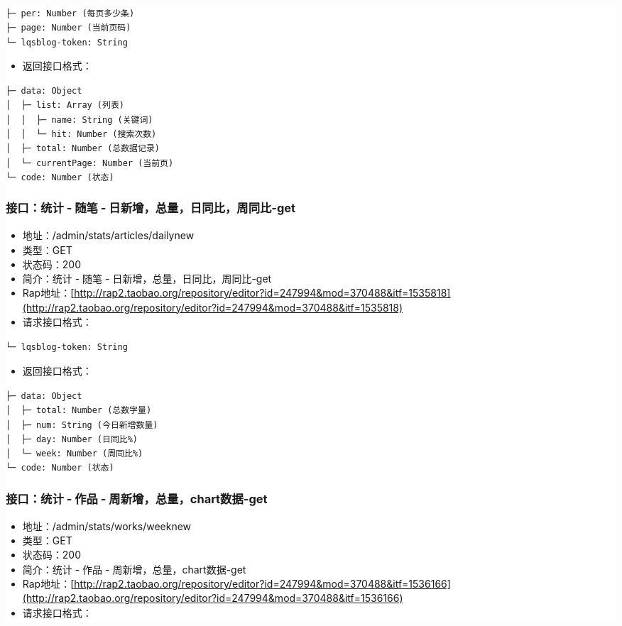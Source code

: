 ```
├─ per: Number (每页多少条)
├─ page: Number (当前页码)
└─ lqsblog-token: String 

```

* 返回接口格式：

```
├─ data: Object 
│  ├─ list: Array (列表)
│  │  ├─ name: String (关键词)
│  │  └─ hit: Number (搜索次数)
│  ├─ total: Number (总数据记录)
│  └─ currentPage: Number (当前页)
└─ code: Number (状态)

```


### 接口：统计 - 随笔 - 日新增，总量，日同比，周同比-get
* 地址：/admin/stats/articles/dailynew
* 类型：GET
* 状态码：200
* 简介：统计 - 随笔 - 日新增，总量，日同比，周同比-get
* Rap地址：[http://rap2.taobao.org/repository/editor?id=247994&mod=370488&itf=1535818](http://rap2.taobao.org/repository/editor?id=247994&mod=370488&itf=1535818)
* 请求接口格式：

```
└─ lqsblog-token: String 

```

* 返回接口格式：

```
├─ data: Object 
│  ├─ total: Number (总数字量)
│  ├─ num: String (今日新增数量)
│  ├─ day: Number (日同比%)
│  └─ week: Number (周同比%)
└─ code: Number (状态)

```


### 接口：统计 - 作品 - 周新增，总量，chart数据-get
* 地址：/admin/stats/works/weeknew
* 类型：GET
* 状态码：200
* 简介：统计 - 作品 - 周新增，总量，chart数据-get
* Rap地址：[http://rap2.taobao.org/repository/editor?id=247994&mod=370488&itf=1536166](http://rap2.taobao.org/repository/editor?id=247994&mod=370488&itf=1536166)
* 请求接口格式：
